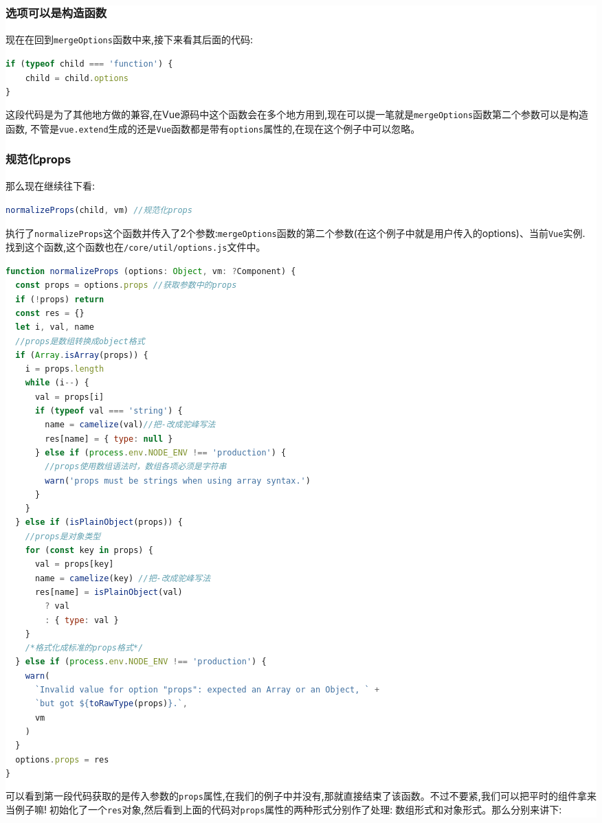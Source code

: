 
### 选项可以是构造函数

现在在回到`mergeOptions`函数中来,接下来看其后面的代码:
```js
if (typeof child === 'function') {
    child = child.options
}
```
这段代码是为了其他地方做的兼容,在Vue源码中这个函数会在多个地方用到,现在可以提一笔就是`mergeOptions`函数第二个参数可以是构造函数,
不管是`vue.extend`生成的还是`Vue`函数都是带有`options`属性的,在现在这个例子中可以忽略。

### 规范化props

那么现在继续往下看: 
```js
normalizeProps(child, vm) //规范化props
```
执行了`normalizeProps`这个函数并传入了2个参数:`mergeOptions`函数的第二个参数(在这个例子中就是用户传入的options)、当前`Vue`实例.
找到这个函数,这个函数也在`/core/util/options.js`文件中。
```js
function normalizeProps (options: Object, vm: ?Component) {
  const props = options.props //获取参数中的props
  if (!props) return
  const res = {}
  let i, val, name
  //props是数组转换成object格式
  if (Array.isArray(props)) {
    i = props.length
    while (i--) {
      val = props[i]
      if (typeof val === 'string') {
        name = camelize(val)//把-改成驼峰写法
        res[name] = { type: null }
      } else if (process.env.NODE_ENV !== 'production') {
        //props使用数组语法时，数组各项必须是字符串
        warn('props must be strings when using array syntax.')
      }
    }
  } else if (isPlainObject(props)) {
    //props是对象类型
    for (const key in props) {
      val = props[key]
      name = camelize(key) //把-改成驼峰写法
      res[name] = isPlainObject(val)
        ? val
        : { type: val }
    }
    /*格式化成标准的props格式*/
  } else if (process.env.NODE_ENV !== 'production') {
    warn(
      `Invalid value for option "props": expected an Array or an Object, ` +
      `but got ${toRawType(props)}.`,
      vm
    )
  }
  options.props = res
}
```
可以看到第一段代码获取的是传入参数的`props`属性,在我们的例子中并没有,那就直接结束了该函数。不过不要紧,我们可以把平时的组件拿来当例子嘛!
初始化了一个`res`对象,然后看到上面的代码对`props`属性的两种形式分别作了处理: 数组形式和对象形式。那么分别来讲下:
